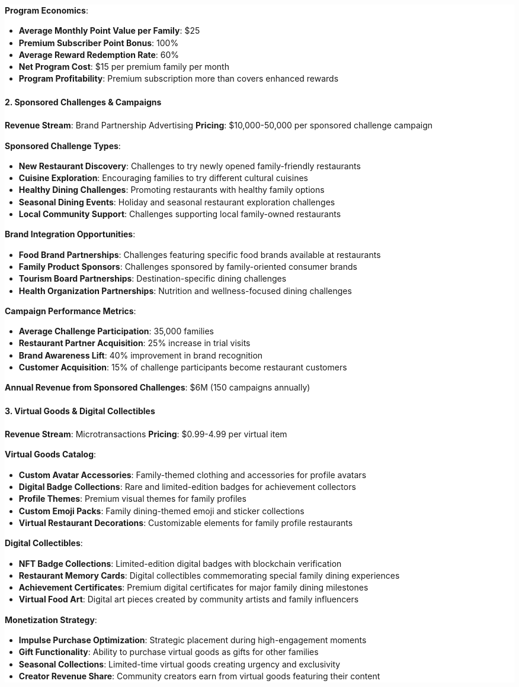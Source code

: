 **Program Economics**:
- **Average Monthly Point Value per Family**: $25
- **Premium Subscriber Point Bonus**: 100%
- **Average Reward Redemption Rate**: 60%
- **Net Program Cost**: $15 per premium family per month
- **Program Profitability**: Premium subscription more than covers enhanced rewards

#### 2. **Sponsored Challenges & Campaigns**
**Revenue Stream**: Brand Partnership Advertising
**Pricing**: $10,000-50,000 per sponsored challenge campaign

**Sponsored Challenge Types**:
- **New Restaurant Discovery**: Challenges to try newly opened family-friendly restaurants
- **Cuisine Exploration**: Encouraging families to try different cultural cuisines
- **Healthy Dining Challenges**: Promoting restaurants with healthy family options
- **Seasonal Dining Events**: Holiday and seasonal restaurant exploration challenges
- **Local Community Support**: Challenges supporting local family-owned restaurants

**Brand Integration Opportunities**:
- **Food Brand Partnerships**: Challenges featuring specific food brands available at restaurants
- **Family Product Sponsors**: Challenges sponsored by family-oriented consumer brands
- **Tourism Board Partnerships**: Destination-specific dining challenges
- **Health Organization Partnerships**: Nutrition and wellness-focused dining challenges

**Campaign Performance Metrics**:
- **Average Challenge Participation**: 35,000 families
- **Restaurant Partner Acquisition**: 25% increase in trial visits
- **Brand Awareness Lift**: 40% improvement in brand recognition
- **Customer Acquisition**: 15% of challenge participants become restaurant customers

**Annual Revenue from Sponsored Challenges**: $6M (150 campaigns annually)

#### 3. **Virtual Goods & Digital Collectibles**
**Revenue Stream**: Microtransactions
**Pricing**: $0.99-4.99 per virtual item

**Virtual Goods Catalog**:
- **Custom Avatar Accessories**: Family-themed clothing and accessories for profile avatars
- **Digital Badge Collections**: Rare and limited-edition badges for achievement collectors
- **Profile Themes**: Premium visual themes for family profiles
- **Custom Emoji Packs**: Family dining-themed emoji and sticker collections
- **Virtual Restaurant Decorations**: Customizable elements for family profile restaurants

**Digital Collectibles**:
- **NFT Badge Collections**: Limited-edition digital badges with blockchain verification
- **Restaurant Memory Cards**: Digital collectibles commemorating special family dining experiences
- **Achievement Certificates**: Premium digital certificates for major family dining milestones
- **Virtual Food Art**: Digital art pieces created by community artists and family influencers

**Monetization Strategy**:
- **Impulse Purchase Optimization**: Strategic placement during high-engagement moments
- **Gift Functionality**: Ability to purchase virtual goods as gifts for other families
- **Seasonal Collections**: Limited-time virtual goods creating urgency and exclusivity
- **Creator Revenue Share**: Community creators earn from virtual goods featuring their content
